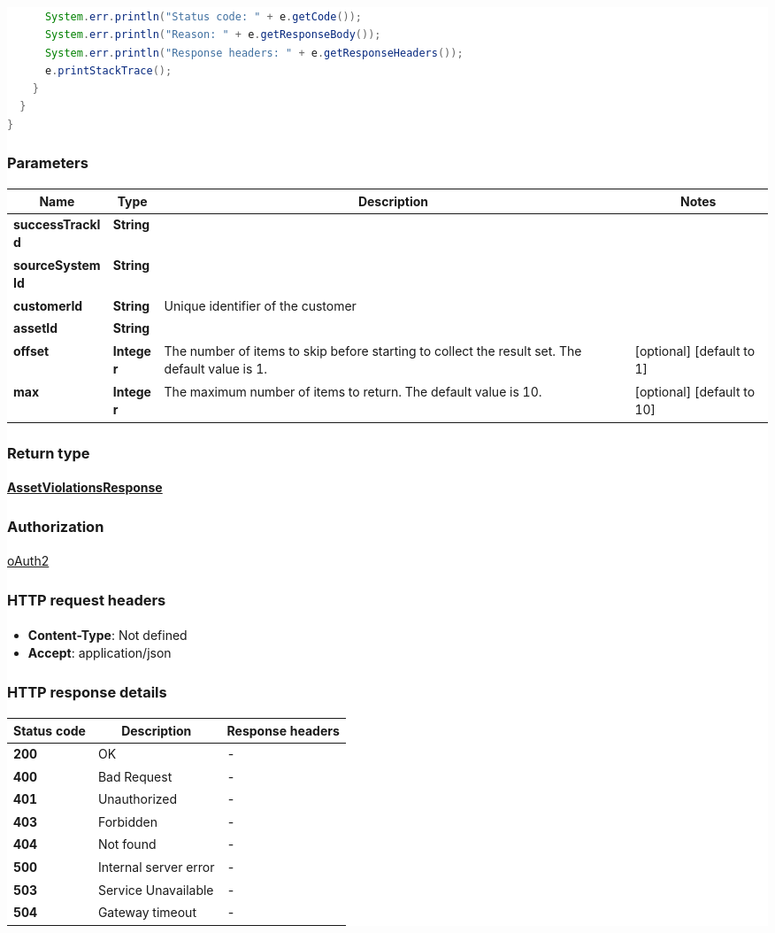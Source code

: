 ```java
      System.err.println("Status code: " + e.getCode());
      System.err.println("Reason: " + e.getResponseBody());
      System.err.println("Response headers: " + e.getResponseHeaders());
      e.printStackTrace();
    }
  }
}
```

### Parameters

| Name | Type | Description  | Notes |
|------------- | ------------- | ------------- | -------------|
| **successTrackId** | **String**|  | |
| **sourceSystemId** | **String**|  | |
| **customerId** | **String**| Unique identifier of the customer | |
| **assetId** | **String**|  | |
| **offset** | **Integer**| The number of items to skip before starting to collect the result set. The default value is 1. | [optional] [default to 1] |
| **max** | **Integer**| The maximum number of items to return. The default value is 10. | [optional] [default to 10] |

### Return type

[**AssetViolationsResponse**](AssetViolationsResponse.md)

### Authorization

[oAuth2](../README.md#oAuth2)

### HTTP request headers

 - **Content-Type**: Not defined
 - **Accept**: application/json

### HTTP response details
| Status code | Description | Response headers |
|-------------|-------------|------------------|
| **200** | OK |  -  |
| **400** | Bad Request |  -  |
| **401** | Unauthorized |  -  |
| **403** | Forbidden |  -  |
| **404** | Not found |  -  |
| **500** | Internal server error |  -  |
| **503** | Service Unavailable |  -  |
| **504** | Gateway timeout |  -  |

